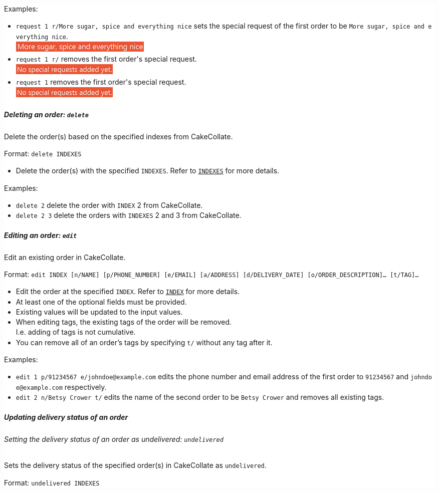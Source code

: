 Examples:

* `request 1 r/More sugar, spice and everything nice` sets the special request of the first order to be `More sugar, spice and everything nice`.<br>
  ![fllled_request](images/Filled_request.PNG)
* `request 1 r/` removes the first order's special request.<br>
  ![empty_request](images/Empty_request.PNG)
* `request 1` removes the first order's special request.<br>
  ![empty_request](images/Empty_request.PNG)

##### Deleting an order: `delete`

Delete the order(s) based on the specified indexes from CakeCollate.

Format: `delete INDEXES`

* Delete the order(s) with the specified `INDEXES`. Refer to [`INDEXES`](#indexes) for more details.

Examples:
* `delete 2` delete the order with `INDEX` 2 from CakeCollate.
* `delete 2 3` delete the orders with `INDEXES` 2 and 3 from CakeCollate.

##### Editing an order: `edit`

Edit an existing order in CakeCollate.

Format: `edit INDEX [n/NAME] [p/PHONE_NUMBER] [e/EMAIL] [a/ADDRESS] [d/DELIVERY_DATE] [o/ORDER_DESCRIPTION]…​ [t/TAG]…​`

* Edit the order at the specified `INDEX`. Refer to [`INDEX`](#index) for more details.
* At least one of the optional fields must be provided.
* Existing values will be updated to the input values.
* When editing tags, the existing tags of the order will be removed.<br>
  I.e. adding of tags is not cumulative.
* You can remove all of an order’s tags by specifying `t/` without any tag after it.

Examples:
* `edit 1 p/91234567 e/johndoe@example.com` edits the phone number and email address of the first order to `91234567` and `johndoe@example.com` respectively.
* `edit 2 n/Betsy Crower t/` edits the name of the second order to be `Betsy Crower` and removes all existing tags.

##### Updating delivery status of an order

###### Setting the delivery status of an order as undelivered: `undelivered`

Sets the delivery status of the specified order(s) in CakeCollate as `undelivered`.

Format: `undelivered INDEXES`
